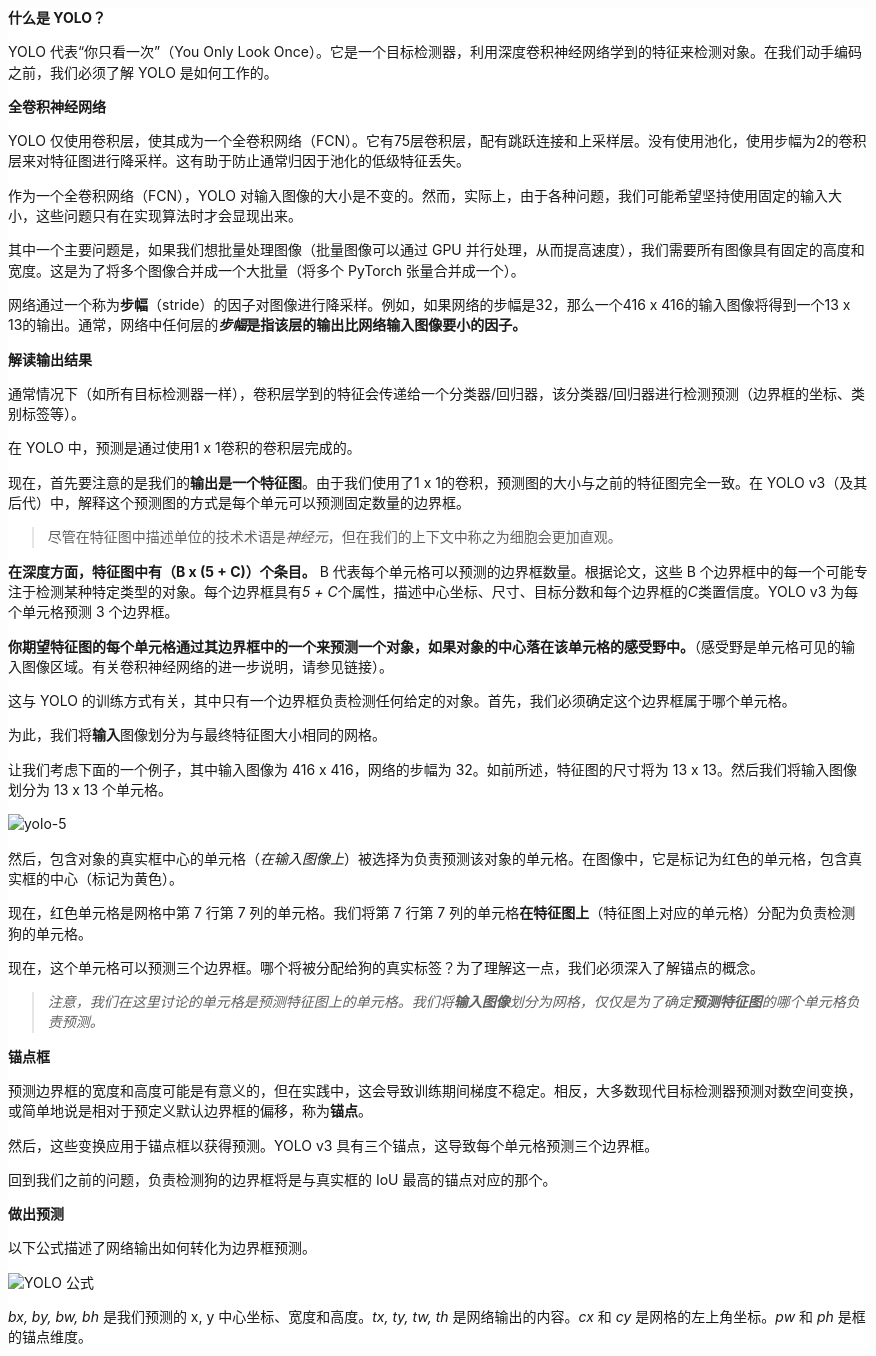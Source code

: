 **什么是 YOLO？**

YOLO 代表“你只看一次”（You Only Look Once）。它是一个目标检测器，利用深度卷积神经网络学到的特征来检测对象。在我们动手编码之前，我们必须了解 YOLO 是如何工作的。

**全卷积神经网络**

YOLO 仅使用卷积层，使其成为一个全卷积网络（FCN）。它有75层卷积层，配有跳跃连接和上采样层。没有使用池化，使用步幅为2的卷积层来对特征图进行降采样。这有助于防止通常归因于池化的低级特征丢失。

作为一个全卷积网络（FCN），YOLO 对输入图像的大小是不变的。然而，实际上，由于各种问题，我们可能希望坚持使用固定的输入大小，这些问题只有在实现算法时才会显现出来。

其中一个主要问题是，如果我们想批量处理图像（批量图像可以通过 GPU 并行处理，从而提高速度），我们需要所有图像具有固定的高度和宽度。这是为了将多个图像合并成一个大批量（将多个 PyTorch 张量合并成一个）。

网络通过一个称为**步幅**（stride）的因子对图像进行降采样。例如，如果网络的步幅是32，那么一个416 x 416的输入图像将得到一个13 x 13的输出。通常，网络中任何层的***步幅*是指该层的输出比网络输入图像要小的因子。**

**解读输出结果**

通常情况下（如所有目标检测器一样），卷积层学到的特征会传递给一个分类器/回归器，该分类器/回归器进行检测预测（边界框的坐标、类别标签等）。

在 YOLO 中，预测是通过使用1 x 1卷积的卷积层完成的。

现在，首先要注意的是我们的**输出是一个特征图**。由于我们使用了1 x 1的卷积，预测图的大小与之前的特征图完全一致。在 YOLO v3（及其后代）中，解释这个预测图的方式是每个单元可以预测固定数量的边界框。

> 尽管在特征图中描述单位的技术术语是*神经元*，但在我们的上下文中称之为细胞会更加直观。

**在深度方面，特征图中有（B x (5 + C)）个条目。** B 代表每个单元格可以预测的边界框数量。根据论文，这些 B 个边界框中的每一个可能专注于检测某种特定类型的对象。每个边界框具有*5 + C*个属性，描述中心坐标、尺寸、目标分数和每个边界框的*C*类置信度。YOLO v3 为每个单元格预测 3 个边界框。

**你期望特征图的每个单元格通过其边界框中的一个来预测一个对象，如果对象的中心落在该单元格的感受野中。**（感受野是单元格可见的输入图像区域。有关卷积神经网络的进一步说明，请参见链接）。

这与 YOLO 的训练方式有关，其中只有一个边界框负责检测任何给定的对象。首先，我们必须确定这个边界框属于哪个单元格。

为此，我们将**输入**图像划分为与最终特征图大小相同的网格。

让我们考虑下面的一个例子，其中输入图像为 416 x 416，网络的步幅为 32。如前所述，特征图的尺寸将为 13 x 13。然后我们将输入图像划分为 13 x 13 个单元格。

![yolo-5](../Images/8c0057d5335fa9f881d70482170f6afc.png)

然后，包含对象的真实框中心的单元格（*在输入图像上*）被选择为负责预测该对象的单元格。在图像中，它是标记为红色的单元格，包含真实框的中心（标记为黄色）。

现在，红色单元格是网格中第 7 行第 7 列的单元格。我们将第 7 行第 7 列的单元格**在特征图上**（特征图上对应的单元格）分配为负责检测狗的单元格。

现在，这个单元格可以预测三个边界框。哪个将被分配给狗的真实标签？为了理解这一点，我们必须深入了解锚点的概念。

> *注意，我们在这里讨论的单元格是预测特征图上的单元格。我们将**输入图像**划分为网格，仅仅是为了确定**预测特征图**的哪个单元格负责预测。*

**锚点框**

预测边界框的宽度和高度可能是有意义的，但在实践中，这会导致训练期间梯度不稳定。相反，大多数现代目标检测器预测对数空间变换，或简单地说是相对于预定义默认边界框的偏移，称为**锚点**。

然后，这些变换应用于锚点框以获得预测。YOLO v3 具有三个锚点，这导致每个单元格预测三个边界框。

回到我们之前的问题，负责检测狗的边界框将是与真实框的 IoU 最高的锚点对应的那个。

**做出预测**

以下公式描述了网络输出如何转化为边界框预测。

![YOLO 公式](../Images/e289a333ec5b258865fdfe26bf2f7f99.png)

*bx, by, bw, bh* 是我们预测的 x, y 中心坐标、宽度和高度。*tx, ty, tw, th* 是网络输出的内容。*cx* 和 *cy* 是网格的左上角坐标。*pw* 和 *ph* 是框的锚点维度。
